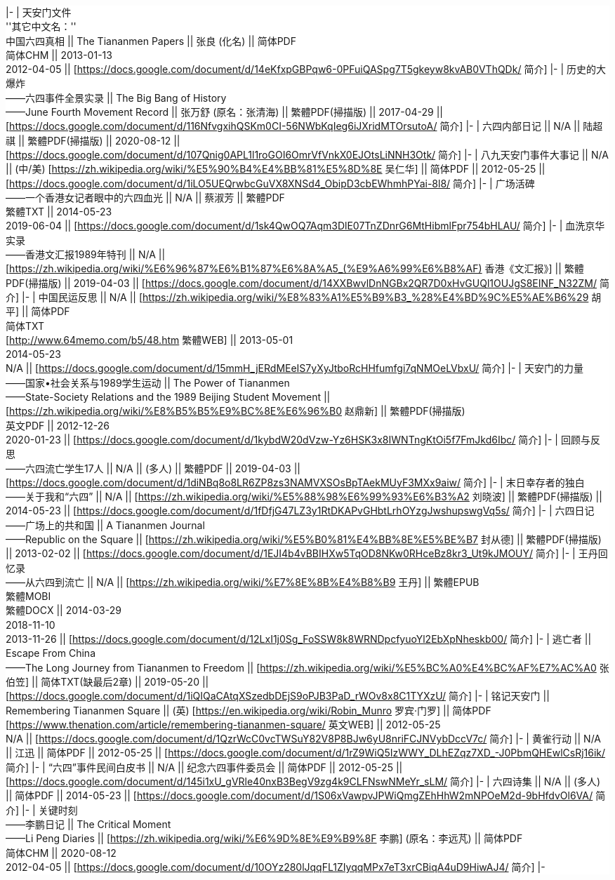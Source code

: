 |-
| 天安门文件<br>''其它中文名：''<br>中国六四真相 || The Tiananmen Papers || 张良 (化名) || 简体PDF<br>简体CHM || 2013-01-13<br>2012-04-05 || [https://docs.google.com/document/d/14eKfxpGBPqw6-0PFuiQASpg7T5gkeyw8kvAB0VThQDk/ 简介]
|-
| 历史的大爆炸<br>——六四事件全景实录 || The Big Bang of History<br>——June Fourth Movement Record || 张万舒 (原名：张清海) || 繁體PDF(掃描版) || 2017-04-29 || [https://docs.google.com/document/d/116NfvgxihQSKm0CI-56NWbKqIeg6iJXridMTOrsutoA/ 简介]
|-
| 六四内部日记 || N/A || 陆超祺 || 繁體PDF(掃描版) || 2020-08-12 || [https://docs.google.com/document/d/107Qnig0APL1l1roGOI6OmrVfVnkX0EJOtsLiNNH3Otk/ 简介]
|-
| 八九天安门事件大事记 || N/A || (中/美) [https://zh.wikipedia.org/wiki/%E5%90%B4%E4%BB%81%E5%8D%8E 吴仁华] || 简体PDF || 2012-05-25 || [https://docs.google.com/document/d/1iLO5UEQrwbcGuVX8XNSd4_ObipD3cbEWhmhPYai-8l8/ 简介]
|-
| 广场活碑<br>——一个香港女记者眼中的六四血光 || N/A || 蔡淑芳 || 繁體PDF<br>繁體TXT || 2014-05-23<br>2019-06-04 || [https://docs.google.com/document/d/1sk4QwOQ7Aqm3DlE07TnZDnrG6MtHibmlFpr754bHLAU/ 简介]
|-
| 血洗京华实录<br>——香港文汇报1989年特刊 || N/A || [https://zh.wikipedia.org/wiki/%E6%96%87%E6%B1%87%E6%8A%A5_(%E9%A6%99%E6%B8%AF) 香港《文汇报》] || 繁體PDF(掃描版) || 2019-04-03 || [https://docs.google.com/document/d/14XXBwvlDnNGBx2QR7D0xHvGUQl1OUJgS8EINF_N32ZM/ 简介]
|-
| 中国民运反思 || N/A || [https://zh.wikipedia.org/wiki/%E8%83%A1%E5%B9%B3_%28%E4%BD%9C%E5%AE%B6%29 胡平] || 简体PDF<br>简体TXT<br>[http://www.64memo.com/b5/48.htm 繁體WEB] || 2013-05-01<br>2014-05-23<br>N/A || [https://docs.google.com/document/d/15mmH_jERdMEeIS7yXyJtboRcHHfumfgi7qNMOeLVbxU/ 简介]
|-
| 天安门的力量<br>——国家•社会关系与1989学生运动 || The Power of Tiananmen<br>——State-Society Relations and the 1989 Beijing Student Movement || [https://zh.wikipedia.org/wiki/%E8%B5%B5%E9%BC%8E%E6%96%B0 赵鼎新] || 繁體PDF(掃描版)<br>英文PDF || 2012-12-26<br>2020-01-23 || [https://docs.google.com/document/d/1kybdW20dVzw-Yz6HSK3x8IWNTngKtOi5f7FmJkd6Ibc/ 简介]
|-
| 回顾与反思<br>——六四流亡学生17人 || N/A || (多人) || 繁體PDF || 2019-04-03 || [https://docs.google.com/document/d/1diNBq8o8LR6ZP8zs3NAMVXSOsBpTAekMUyF3MXx9aiw/ 简介]
|-
| 末日幸存者的独白<br>——关于我和“六四” || N/A || [https://zh.wikipedia.org/wiki/%E5%88%98%E6%99%93%E6%B3%A2 刘晓波] || 繁體PDF(掃描版) || 2014-05-23 || [https://docs.google.com/document/d/1fDfjG47LZ3y1RtDKAPvGHbtLrhOYzgJwshupswgVq5s/ 简介]
|-
| 六四日记<br>——广场上的共和国 || A Tiananmen Journal<br>——Republic on the Square || [https://zh.wikipedia.org/wiki/%E5%B0%81%E4%BB%8E%E5%BE%B7 封从德] || 繁體PDF(掃描版) || 2013-02-02 || [https://docs.google.com/document/d/1EJI4b4vBBIHXw5TqOD8NKw0RHceBz8kr3_Ut9kJMOUY/ 简介]
|-
| 王丹回忆录<br>——从六四到流亡 || N/A || [https://zh.wikipedia.org/wiki/%E7%8E%8B%E4%B8%B9 王丹] || 繁體EPUB<br>繁體MOBI<br>繁體DOCX || 2014-03-29<br>2018-11-10<br>2013-11-26 || [https://docs.google.com/document/d/12LxI1j0Sg_FoSSW8k8WRNDpcfyuoYl2EbXpNheskb00/ 简介]
|-
| 逃亡者 || Escape From China<br>——The Long Journey from Tiananmen to Freedom || [https://zh.wikipedia.org/wiki/%E5%BC%A0%E4%BC%AF%E7%AC%A0 张伯笠] || 简体TXT(缺最后2章) || 2019-05-20 || [https://docs.google.com/document/d/1iQIQaCAtqXSzedbDEjS9oPJB3PaD_rWOv8x8C1TYXzU/ 简介]
|-
| 铭记天安门 || Remembering Tiananmen Square || (英) [https://en.wikipedia.org/wiki/Robin_Munro 罗宾·门罗] || 简体PDF<br>[https://www.thenation.com/article/remembering-tiananmen-square/ 英文WEB] || 2012-05-25<br>N/A || [https://docs.google.com/document/d/1QzrWcC0vcTWSuY82V8P8BJw6yU8nriFCJNVybDccV7c/ 简介]
|-
| 黄雀行动 || N/A || 江迅 || 简体PDF || 2012-05-25 || [https://docs.google.com/document/d/1rZ9WiQ5IzWWY_DLhEZqz7XD_-J0PbmQHEwlCsRj16ik/ 简介]
|-
| “六四”事件民间白皮书 || N/A || 纪念六四事件委员会 || 简体PDF || 2012-05-25 || [https://docs.google.com/document/d/145i1xU_gVRle40nxB3BegV9zg4k9CLFNswNMeYr_sLM/ 简介]
|-
| 六四诗集 || N/A || (多人) || 简体PDF || 2014-05-23 || [https://docs.google.com/document/d/1S06xVawpvJPWiQmgZEhHhW2mNPOeM2d-9bHfdvOl6VA/ 简介]
|-
| 关键时刻<br>——李鹏日记 || The Critical Moment<br>——Li Peng Diaries || [https://zh.wikipedia.org/wiki/%E6%9D%8E%E9%B9%8F 李鹏] (原名：李远芃) || 简体PDF<br>简体CHM || 2020-08-12<br>2012-04-05 || [https://docs.google.com/document/d/10OYz280lJqqFL1ZIyqqMPx7eT3xrCBiqA4uD9HiwAJ4/ 简介]
|-
